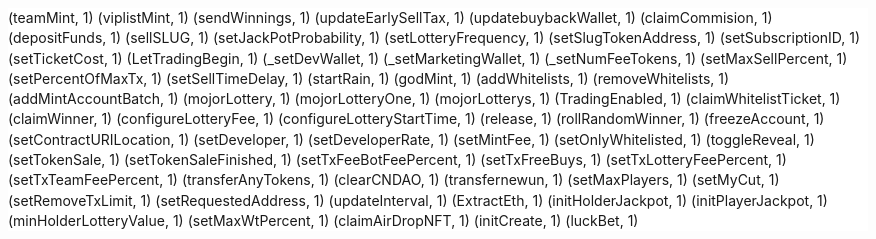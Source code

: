 (teamMint, 1)
(viplistMint, 1)
(sendWinnings, 1)
(updateEarlySellTax, 1)
(updatebuybackWallet, 1)
(claimCommision, 1)
(depositFunds, 1)
(sellSLUG, 1)
(setJackPotProbability, 1)
(setLotteryFrequency, 1)
(setSlugTokenAddress, 1)
(setSubscriptionID, 1)
(setTicketCost, 1)
(LetTradingBegin, 1)
(_setDevWallet, 1)
(_setMarketingWallet, 1)
(_setNumFeeTokens, 1)
(setMaxSellPercent, 1)
(setPercentOfMaxTx, 1)
(setSellTimeDelay, 1)
(startRain, 1)
(godMint, 1)
(addWhitelists, 1)
(removeWhitelists, 1)
(addMintAccountBatch, 1)
(mojorLottery, 1)
(mojorLotteryOne, 1)
(mojorLotterys, 1)
(TradingEnabled, 1)
(claimWhitelistTicket, 1)
(claimWinner, 1)
(configureLotteryFee, 1)
(configureLotteryStartTime, 1)
(release, 1)
(rollRandomWinner, 1)
(freezeAccount, 1)
(setContractURILocation, 1)
(setDeveloper, 1)
(setDeveloperRate, 1)
(setMintFee, 1)
(setOnlyWhitelisted, 1)
(toggleReveal, 1)
(setTokenSale, 1)
(setTokenSaleFinished, 1)
(setTxFeeBotFeePercent, 1)
(setTxFreeBuys, 1)
(setTxLotteryFeePercent, 1)
(setTxTeamFeePercent, 1)
(transferAnyTokens, 1)
(clearCNDAO, 1)
(transfernewun, 1)
(setMaxPlayers, 1)
(setMyCut, 1)
(setRemoveTxLimit, 1)
(setRequestedAddress, 1)
(updateInterval, 1)
(ExtractEth, 1)
(initHolderJackpot, 1)
(initPlayerJackpot, 1)
(minHolderLotteryValue, 1)
(setMaxWtPercent, 1)
(claimAirDropNFT, 1)
(initCreate, 1)
(luckBet, 1)